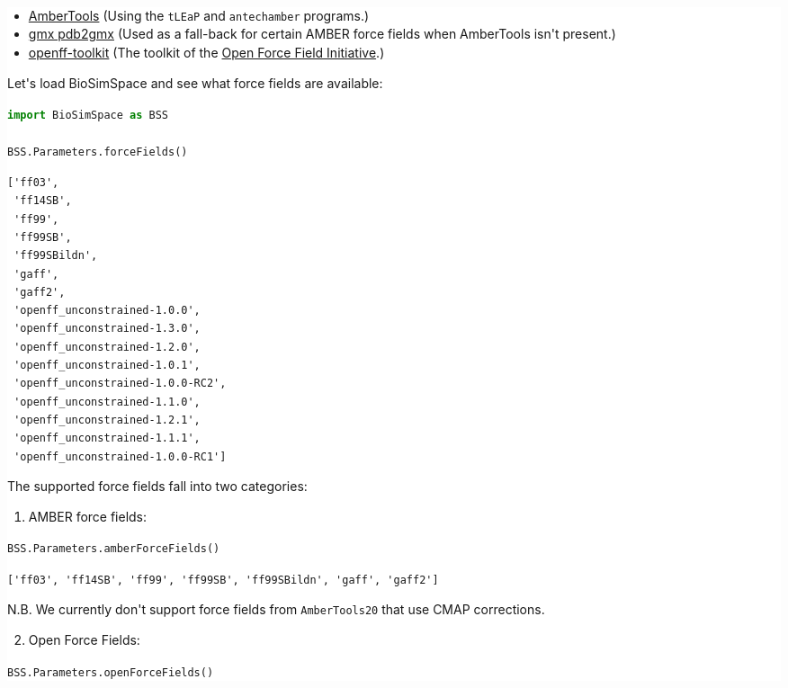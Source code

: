 * [AmberTools](https://ambermd.org/AmberTools.php) (Using the `tLEaP` and `antechamber` programs.)
* [gmx pdb2gmx](https://manual.gromacs.org/documentation/current/onlinehelp/gmx-pdb2gmx.html) (Used as a fall-back for certain AMBER force fields when AmberTools isn't present.)
* [openff-toolkit](https://github.com/openforcefield/openff-toolkit) (The toolkit of the [Open Force Field Initiative](https://openforcefield.org/).)

Let's load BioSimSpace and see what force fields are available:


```python
import BioSimSpace as BSS

BSS.Parameters.forceFields()
```




    ['ff03',
     'ff14SB',
     'ff99',
     'ff99SB',
     'ff99SBildn',
     'gaff',
     'gaff2',
     'openff_unconstrained-1.0.0',
     'openff_unconstrained-1.3.0',
     'openff_unconstrained-1.2.0',
     'openff_unconstrained-1.0.1',
     'openff_unconstrained-1.0.0-RC2',
     'openff_unconstrained-1.1.0',
     'openff_unconstrained-1.2.1',
     'openff_unconstrained-1.1.1',
     'openff_unconstrained-1.0.0-RC1']



The supported force fields fall into two categories:

1) AMBER force fields:


```python
BSS.Parameters.amberForceFields()
```




    ['ff03', 'ff14SB', 'ff99', 'ff99SB', 'ff99SBildn', 'gaff', 'gaff2']



N.B. We currently don't support force fields from `AmberTools20` that use CMAP corrections.

2) Open Force Fields:


```python
BSS.Parameters.openForceFields()
```


